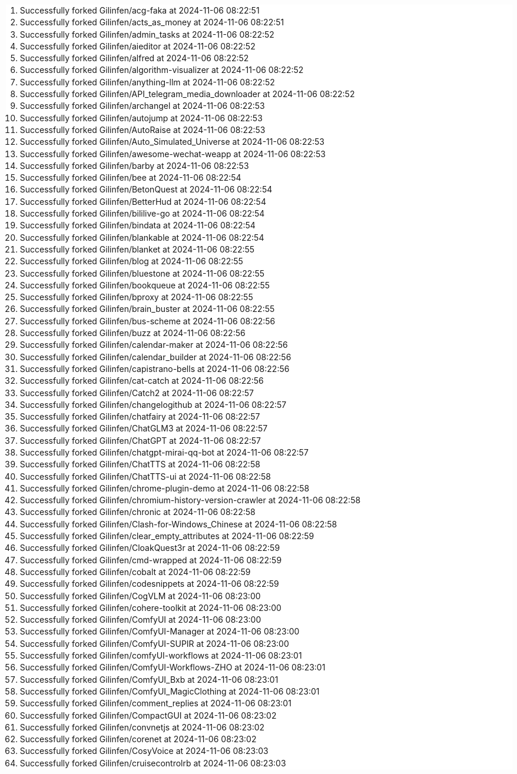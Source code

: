 1. Successfully forked Gilinfen/acg-faka at 2024-11-06 08:22:51
2. Successfully forked Gilinfen/acts_as_money at 2024-11-06 08:22:51
3. Successfully forked Gilinfen/admin_tasks at 2024-11-06 08:22:52
4. Successfully forked Gilinfen/aieditor at 2024-11-06 08:22:52
5. Successfully forked Gilinfen/alfred at 2024-11-06 08:22:52
6. Successfully forked Gilinfen/algorithm-visualizer at 2024-11-06 08:22:52
7. Successfully forked Gilinfen/anything-llm at 2024-11-06 08:22:52
8. Successfully forked Gilinfen/API_telegram_media_downloader at 2024-11-06 08:22:52
9. Successfully forked Gilinfen/archangel at 2024-11-06 08:22:53
10. Successfully forked Gilinfen/autojump at 2024-11-06 08:22:53
11. Successfully forked Gilinfen/AutoRaise at 2024-11-06 08:22:53
12. Successfully forked Gilinfen/Auto_Simulated_Universe at 2024-11-06 08:22:53
13. Successfully forked Gilinfen/awesome-wechat-weapp at 2024-11-06 08:22:53
14. Successfully forked Gilinfen/barby at 2024-11-06 08:22:53
15. Successfully forked Gilinfen/bee at 2024-11-06 08:22:54
16. Successfully forked Gilinfen/BetonQuest at 2024-11-06 08:22:54
17. Successfully forked Gilinfen/BetterHud at 2024-11-06 08:22:54
18. Successfully forked Gilinfen/bililive-go at 2024-11-06 08:22:54
19. Successfully forked Gilinfen/bindata at 2024-11-06 08:22:54
20. Successfully forked Gilinfen/blankable at 2024-11-06 08:22:54
21. Successfully forked Gilinfen/blanket at 2024-11-06 08:22:55
22. Successfully forked Gilinfen/blog at 2024-11-06 08:22:55
23. Successfully forked Gilinfen/bluestone at 2024-11-06 08:22:55
24. Successfully forked Gilinfen/bookqueue at 2024-11-06 08:22:55
25. Successfully forked Gilinfen/bproxy at 2024-11-06 08:22:55
26. Successfully forked Gilinfen/brain_buster at 2024-11-06 08:22:55
27. Successfully forked Gilinfen/bus-scheme at 2024-11-06 08:22:56
28. Successfully forked Gilinfen/buzz at 2024-11-06 08:22:56
29. Successfully forked Gilinfen/calendar-maker at 2024-11-06 08:22:56
30. Successfully forked Gilinfen/calendar_builder at 2024-11-06 08:22:56
31. Successfully forked Gilinfen/capistrano-bells at 2024-11-06 08:22:56
32. Successfully forked Gilinfen/cat-catch at 2024-11-06 08:22:56
33. Successfully forked Gilinfen/Catch2 at 2024-11-06 08:22:57
34. Successfully forked Gilinfen/changelogithub at 2024-11-06 08:22:57
35. Successfully forked Gilinfen/chatfairy at 2024-11-06 08:22:57
36. Successfully forked Gilinfen/ChatGLM3 at 2024-11-06 08:22:57
37. Successfully forked Gilinfen/ChatGPT at 2024-11-06 08:22:57
38. Successfully forked Gilinfen/chatgpt-mirai-qq-bot at 2024-11-06 08:22:57
39. Successfully forked Gilinfen/ChatTTS at 2024-11-06 08:22:58
40. Successfully forked Gilinfen/ChatTTS-ui at 2024-11-06 08:22:58
41. Successfully forked Gilinfen/chrome-plugin-demo at 2024-11-06 08:22:58
42. Successfully forked Gilinfen/chromium-history-version-crawler at 2024-11-06 08:22:58
43. Successfully forked Gilinfen/chronic at 2024-11-06 08:22:58
44. Successfully forked Gilinfen/Clash-for-Windows_Chinese at 2024-11-06 08:22:58
45. Successfully forked Gilinfen/clear_empty_attributes at 2024-11-06 08:22:59
46. Successfully forked Gilinfen/CloakQuest3r at 2024-11-06 08:22:59
47. Successfully forked Gilinfen/cmd-wrapped at 2024-11-06 08:22:59
48. Successfully forked Gilinfen/cobalt at 2024-11-06 08:22:59
49. Successfully forked Gilinfen/codesnippets at 2024-11-06 08:22:59
50. Successfully forked Gilinfen/CogVLM at 2024-11-06 08:23:00
51. Successfully forked Gilinfen/cohere-toolkit at 2024-11-06 08:23:00
52. Successfully forked Gilinfen/ComfyUI at 2024-11-06 08:23:00
53. Successfully forked Gilinfen/ComfyUI-Manager at 2024-11-06 08:23:00
54. Successfully forked Gilinfen/ComfyUI-SUPIR at 2024-11-06 08:23:00
55. Successfully forked Gilinfen/comfyUI-workflows at 2024-11-06 08:23:01
56. Successfully forked Gilinfen/ComfyUI-Workflows-ZHO at 2024-11-06 08:23:01
57. Successfully forked Gilinfen/ComfyUI_Bxb at 2024-11-06 08:23:01
58. Successfully forked Gilinfen/ComfyUI_MagicClothing at 2024-11-06 08:23:01
59. Successfully forked Gilinfen/comment_replies at 2024-11-06 08:23:01
60. Successfully forked Gilinfen/CompactGUI at 2024-11-06 08:23:02
61. Successfully forked Gilinfen/convnetjs at 2024-11-06 08:23:02
62. Successfully forked Gilinfen/corenet at 2024-11-06 08:23:02
63. Successfully forked Gilinfen/CosyVoice at 2024-11-06 08:23:03
64. Successfully forked Gilinfen/cruisecontrolrb at 2024-11-06 08:23:03